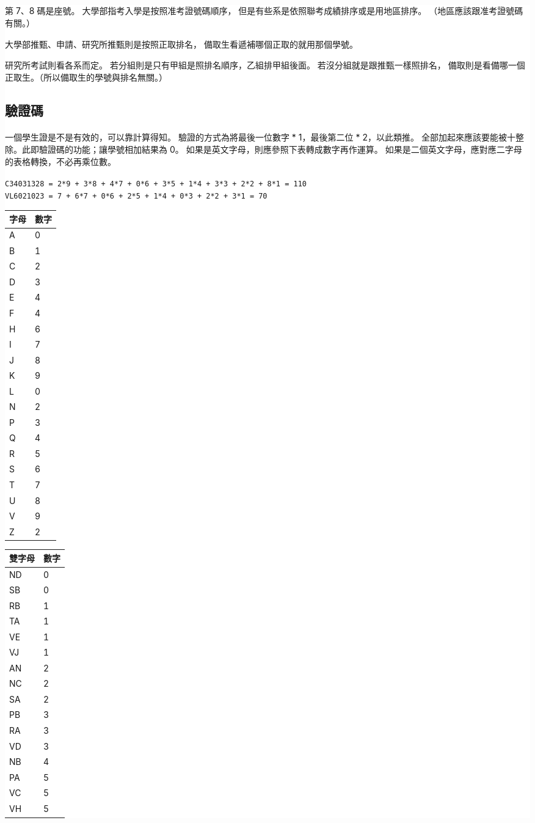第 7、8 碼是座號。
大學部指考入學是按照准考證號碼順序，
但是有些系是依照聯考成績排序或是用地區排序。
（地區應該跟准考證號碼有關。）

大學部推甄、申請、研究所推甄則是按照正取排名，
備取生看遞補哪個正取的就用那個學號。

研究所考試則看各系而定。
若分組則是只有甲組是照排名順序，乙組排甲組後面。
若沒分組就是跟推甄一樣照排名，
備取則是看備哪一個正取生。（所以備取生的學號與排名無關。）


## 驗證碼

一個學生證是不是有效的，可以靠計算得知。
驗證的方式為將最後一位數字 * 1，最後第二位 * 2，以此類推。
全部加起來應該要能被十整除。此即驗證碼的功能；讓學號相加結果為 0。
如果是英文字母，則應參照下表轉成數字再作運算。
如果是二個英文字母，應對應二字母的表格轉換，不必再乘位數。

    C34031328 = 2*9 + 3*8 + 4*7 + 0*6 + 3*5 + 1*4 + 3*3 + 2*2 + 8*1 = 110
    VL6021023 = 7 + 6*7 + 0*6 + 2*5 + 1*4 + 0*3 + 2*2 + 3*1 = 70

字母 | 數字
----|----
A | 0
B | 1
C | 2
D | 3
E | 4
F | 4
H | 6
I | 7
J | 8
K | 9
L | 0
N | 2
P | 3
Q | 4
R | 5
S | 6
T | 7
U | 8
V | 9
Z | 2

雙字母 | 數字
-----|----
ND | 0
SB | 0
RB | 1
TA | 1
VE | 1
VJ | 1
AN | 2
NC | 2
SA | 2
PB | 3
RA | 3
VD | 3
NB | 4
PA | 5
VC | 5
VH | 5